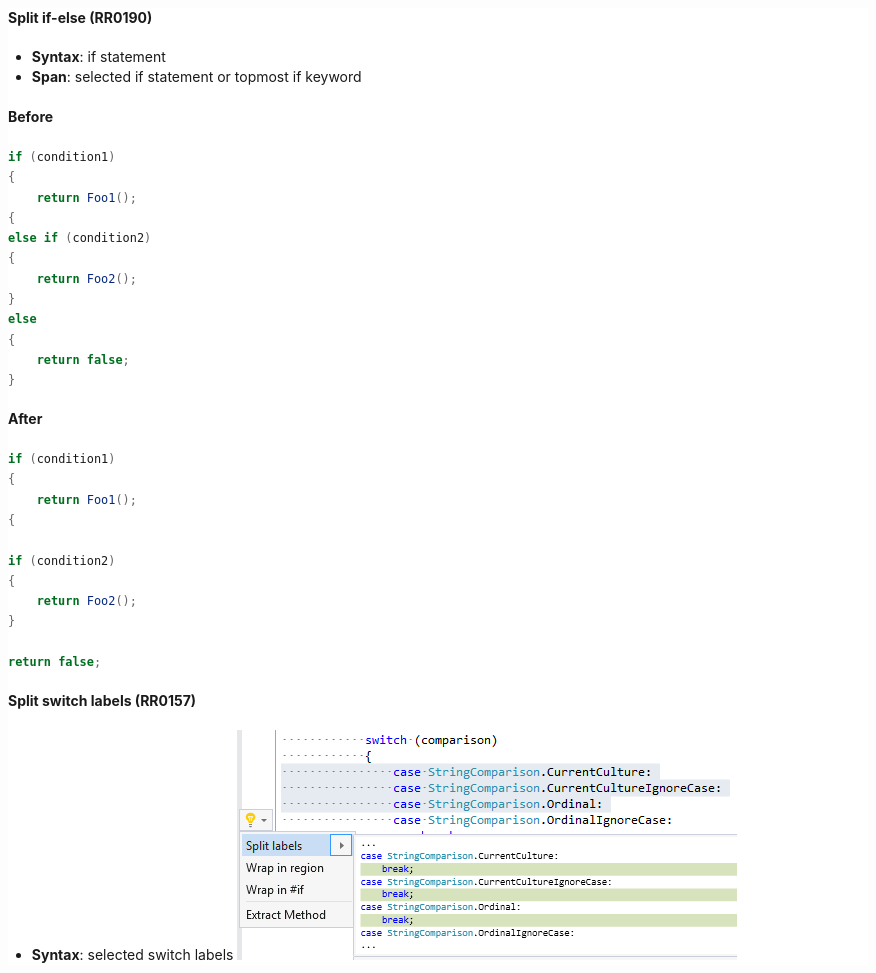 #### Split if\-else \(RR0190\)

* **Syntax**: if statement
* **Span**: selected if statement or topmost if keyword

#### Before

```csharp
if (condition1)
{
    return Foo1();
{
else if (condition2)
{
    return Foo2();
}
else
{
    return false;
}
```

#### After

```csharp
if (condition1)
{
    return Foo1();
{

if (condition2)
{
    return Foo2();
}

return false;
```

#### Split switch labels \(RR0157\)

* **Syntax**: selected switch labels
![Split switch labels](../../images/refactorings/SplitSwitchLabels.png)
